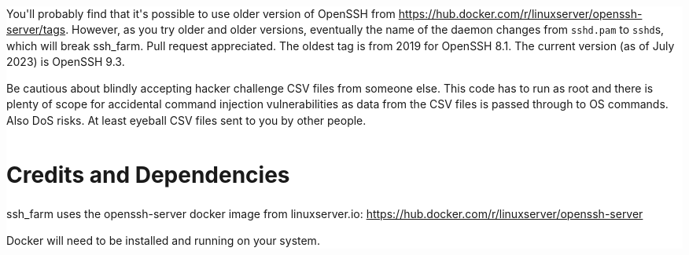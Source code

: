 You'll probably find that it's possible to use older version of OpenSSH from https://hub.docker.com/r/linuxserver/openssh-server/tags.  However, as you try older and older versions, eventually the name of the daemon changes from `sshd.pam` to `sshd`s, which will break ssh_farm.  Pull request appreciated.  The oldest tag is from 2019 for OpenSSH 8.1.  The current version (as of July 2023) is OpenSSH 9.3.

Be cautious about blindly accepting hacker challenge CSV files from someone else.  This code has to run as root and there is plenty of scope for accidental command injection vulnerabilities as data from the CSV files is passed through to OS commands.  Also DoS risks.  At least eyeball CSV files sent to you by other people. 

# Credits and Dependencies

ssh_farm uses the openssh-server docker image from linuxserver.io: https://hub.docker.com/r/linuxserver/openssh-server

Docker will need to be installed and running on your system.
